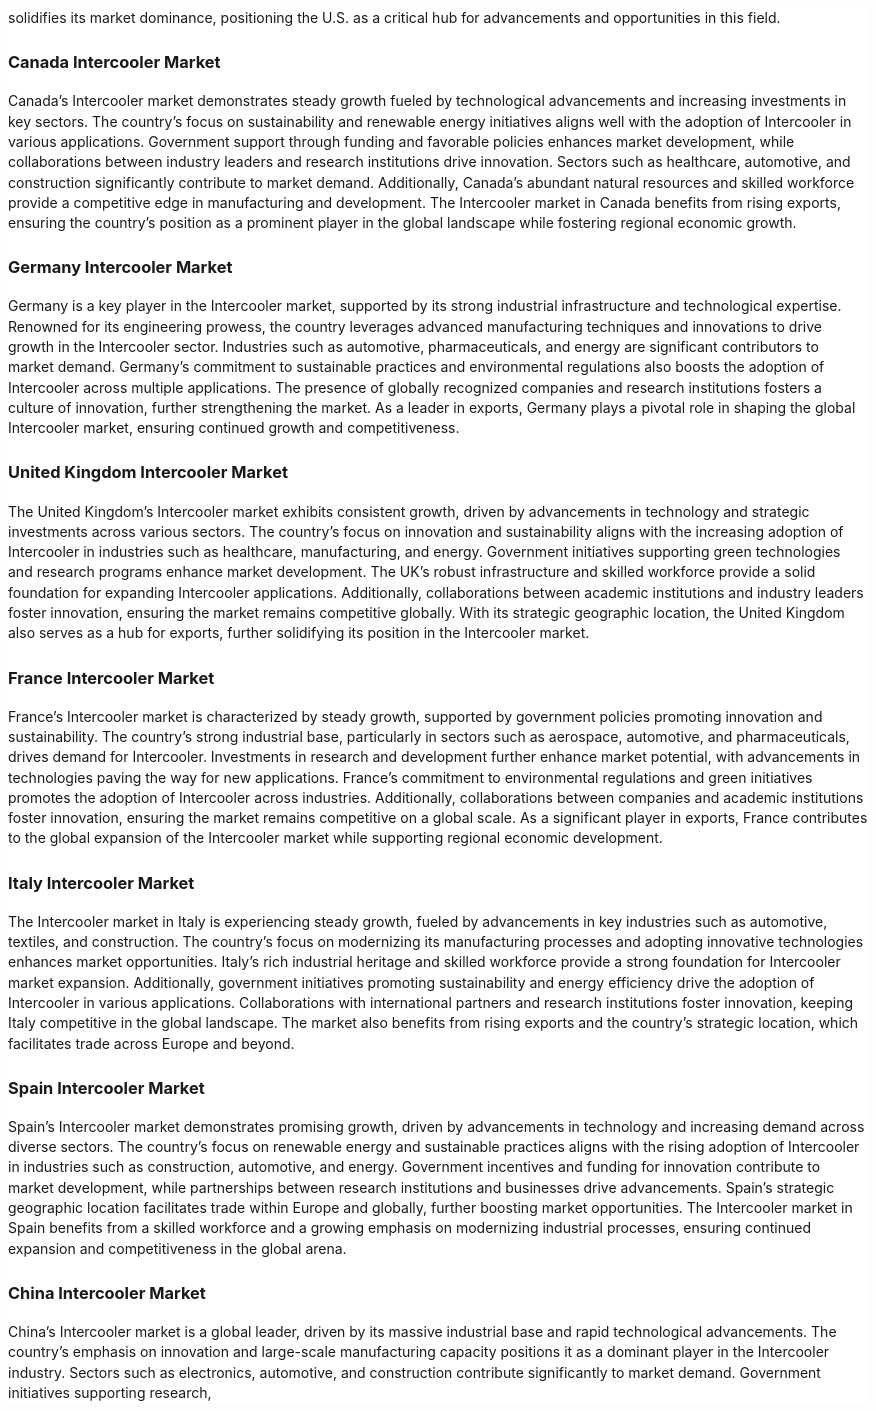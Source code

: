 solidifies its market dominance, positioning the U.S. as a critical hub for advancements and opportunities in this field.</p><h3>Canada Intercooler Market</h3><p>Canada&rsquo;s Intercooler market demonstrates steady growth fueled by technological advancements and increasing investments in key sectors. The country&rsquo;s focus on sustainability and renewable energy initiatives aligns well with the adoption of Intercooler in various applications. Government support through funding and favorable policies enhances market development, while collaborations between industry leaders and research institutions drive innovation. Sectors such as healthcare, automotive, and construction significantly contribute to market demand. Additionally, Canada&rsquo;s abundant natural resources and skilled workforce provide a competitive edge in manufacturing and development. The Intercooler market in Canada benefits from rising exports, ensuring the country&rsquo;s position as a prominent player in the global landscape while fostering regional economic growth.</p><h3>Germany Intercooler Market</h3><p>Germany is a key player in the Intercooler market, supported by its strong industrial infrastructure and technological expertise. Renowned for its engineering prowess, the country leverages advanced manufacturing techniques and innovations to drive growth in the Intercooler sector. Industries such as automotive, pharmaceuticals, and energy are significant contributors to market demand. Germany&rsquo;s commitment to sustainable practices and environmental regulations also boosts the adoption of Intercooler across multiple applications. The presence of globally recognized companies and research institutions fosters a culture of innovation, further strengthening the market. As a leader in exports, Germany plays a pivotal role in shaping the global Intercooler market, ensuring continued growth and competitiveness.</p><h3>United Kingdom Intercooler Market</h3><p>The United Kingdom&rsquo;s Intercooler market exhibits consistent growth, driven by advancements in technology and strategic investments across various sectors. The country&rsquo;s focus on innovation and sustainability aligns with the increasing adoption of Intercooler in industries such as healthcare, manufacturing, and energy. Government initiatives supporting green technologies and research programs enhance market development. The UK&rsquo;s robust infrastructure and skilled workforce provide a solid foundation for expanding Intercooler applications. Additionally, collaborations between academic institutions and industry leaders foster innovation, ensuring the market remains competitive globally. With its strategic geographic location, the United Kingdom also serves as a hub for exports, further solidifying its position in the Intercooler market.</p><h3>France Intercooler Market</h3><p>France&rsquo;s Intercooler market is characterized by steady growth, supported by government policies promoting innovation and sustainability. The country&rsquo;s strong industrial base, particularly in sectors such as aerospace, automotive, and pharmaceuticals, drives demand for Intercooler. Investments in research and development further enhance market potential, with advancements in technologies paving the way for new applications. France&rsquo;s commitment to environmental regulations and green initiatives promotes the adoption of Intercooler across industries. Additionally, collaborations between companies and academic institutions foster innovation, ensuring the market remains competitive on a global scale. As a significant player in exports, France contributes to the global expansion of the Intercooler market while supporting regional economic development.</p><h3>Italy Intercooler Market</h3><p>The Intercooler market in Italy is experiencing steady growth, fueled by advancements in key industries such as automotive, textiles, and construction. The country&rsquo;s focus on modernizing its manufacturing processes and adopting innovative technologies enhances market opportunities. Italy&rsquo;s rich industrial heritage and skilled workforce provide a strong foundation for Intercooler market expansion. Additionally, government initiatives promoting sustainability and energy efficiency drive the adoption of Intercooler in various applications. Collaborations with international partners and research institutions foster innovation, keeping Italy competitive in the global landscape. The market also benefits from rising exports and the country&rsquo;s strategic location, which facilitates trade across Europe and beyond.</p><h3>Spain Intercooler Market</h3><p>Spain&rsquo;s Intercooler market demonstrates promising growth, driven by advancements in technology and increasing demand across diverse sectors. The country&rsquo;s focus on renewable energy and sustainable practices aligns with the rising adoption of Intercooler in industries such as construction, automotive, and energy. Government incentives and funding for innovation contribute to market development, while partnerships between research institutions and businesses drive advancements. Spain&rsquo;s strategic geographic location facilitates trade within Europe and globally, further boosting market opportunities. The Intercooler market in Spain benefits from a skilled workforce and a growing emphasis on modernizing industrial processes, ensuring continued expansion and competitiveness in the global arena.</p><h3>China Intercooler Market</h3><p>China&rsquo;s Intercooler market is a global leader, driven by its massive industrial base and rapid technological advancements. The country&rsquo;s emphasis on innovation and large-scale manufacturing capacity positions it as a dominant player in the Intercooler industry. Sectors such as electronics, automotive, and construction contribute significantly to market demand. Government initiatives supporting research,